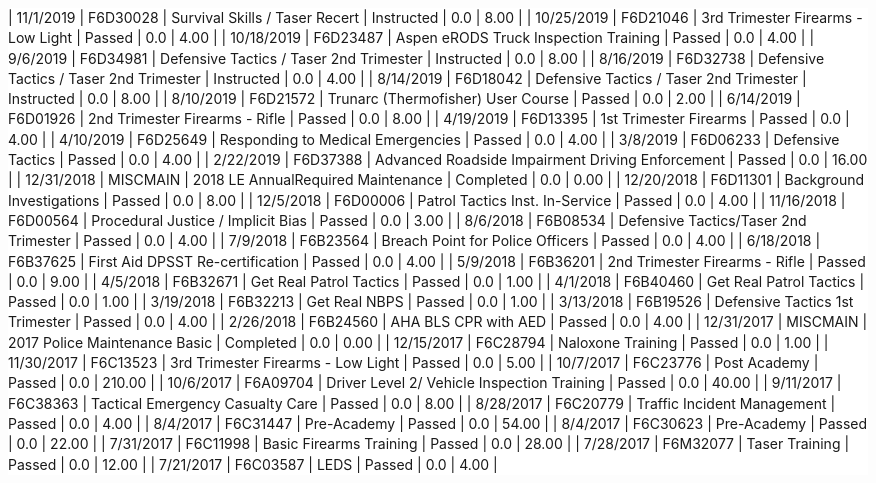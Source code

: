 | 11/1/2019 | F6D30028 | Survival Skills / Taser Recert | Instructed | 0.0 | 8.00 |
| 10/25/2019 | F6D21046 | 3rd Trimester Firearms - Low Light | Passed | 0.0 | 4.00 |
| 10/18/2019 | F6D23487 | Aspen  eRODS Truck Inspection Training | Passed | 0.0 | 4.00 |
| 9/6/2019 | F6D34981 | Defensive Tactics / Taser 2nd Trimester | Instructed | 0.0 | 8.00 |
| 8/16/2019 | F6D32738 | Defensive Tactics / Taser 2nd Trimester | Instructed | 0.0 | 4.00 |
| 8/14/2019 | F6D18042 | Defensive Tactics / Taser 2nd Trimester | Instructed | 0.0 | 8.00 |
| 8/10/2019 | F6D21572 | Trunarc (Thermofisher) User Course | Passed | 0.0 | 2.00 |
| 6/14/2019 | F6D01926 | 2nd Trimester Firearms - Rifle | Passed | 0.0 | 8.00 |
| 4/19/2019 | F6D13395 | 1st Trimester Firearms | Passed | 0.0 | 4.00 |
| 4/10/2019 | F6D25649 | Responding to Medical Emergencies | Passed | 0.0 | 4.00 |
| 3/8/2019 | F6D06233 | Defensive Tactics | Passed | 0.0 | 4.00 |
| 2/22/2019 | F6D37388 | Advanced Roadside Impairment Driving Enforcement | Passed | 0.0 | 16.00 |
| 12/31/2018 | MISCMAIN | 2018 LE AnnualRequired Maintenance | Completed | 0.0 | 0.00 |
| 12/20/2018 | F6D11301 | Background Investigations | Passed | 0.0 | 8.00 |
| 12/5/2018 | F6D00006 | Patrol Tactics Inst. In-Service | Passed | 0.0 | 4.00 |
| 11/16/2018 | F6D00564 | Procedural Justice / Implicit Bias | Passed | 0.0 | 3.00 |
| 8/6/2018 | F6B08534 | Defensive Tactics/Taser 2nd Trimester | Passed | 0.0 | 4.00 |
| 7/9/2018 | F6B23564 | Breach Point for Police Officers | Passed | 0.0 | 4.00 |
| 6/18/2018 | F6B37625 | First Aid DPSST Re-certification | Passed | 0.0 | 4.00 |
| 5/9/2018 | F6B36201 | 2nd Trimester Firearms - Rifle | Passed | 0.0 | 9.00 |
| 4/5/2018 | F6B32671 | Get Real Patrol Tactics | Passed | 0.0 | 1.00 |
| 4/1/2018 | F6B40460 | Get Real Patrol Tactics | Passed | 0.0 | 1.00 |
| 3/19/2018 | F6B32213 | Get Real NBPS | Passed | 0.0 | 1.00 |
| 3/13/2018 | F6B19526 | Defensive Tactics 1st Trimester | Passed | 0.0 | 4.00 |
| 2/26/2018 | F6B24560 | AHA BLS CPR with AED | Passed | 0.0 | 4.00 |
| 12/31/2017 | MISCMAIN | 2017 Police Maintenance Basic | Completed | 0.0 | 0.00 |
| 12/15/2017 | F6C28794 | Naloxone Training | Passed | 0.0 | 1.00 |
| 11/30/2017 | F6C13523 | 3rd Trimester Firearms - Low Light | Passed | 0.0 | 5.00 |
| 10/7/2017 | F6C23776 | Post Academy | Passed | 0.0 | 210.00 |
| 10/6/2017 | F6A09704 | Driver Level 2/ Vehicle Inspection Training | Passed | 0.0 | 40.00 |
| 9/11/2017 | F6C38363 | Tactical Emergency Casualty Care | Passed | 0.0 | 8.00 |
| 8/28/2017 | F6C20779 | Traffic Incident Management | Passed | 0.0 | 4.00 |
| 8/4/2017 | F6C31447 | Pre-Academy | Passed | 0.0 | 54.00 |
| 8/4/2017 | F6C30623 | Pre-Academy | Passed | 0.0 | 22.00 |
| 7/31/2017 | F6C11998 | Basic Firearms Training | Passed | 0.0 | 28.00 |
| 7/28/2017 | F6M32077 | Taser Training | Passed | 0.0 | 12.00 |
| 7/21/2017 | F6C03587 | LEDS | Passed | 0.0 | 4.00 |